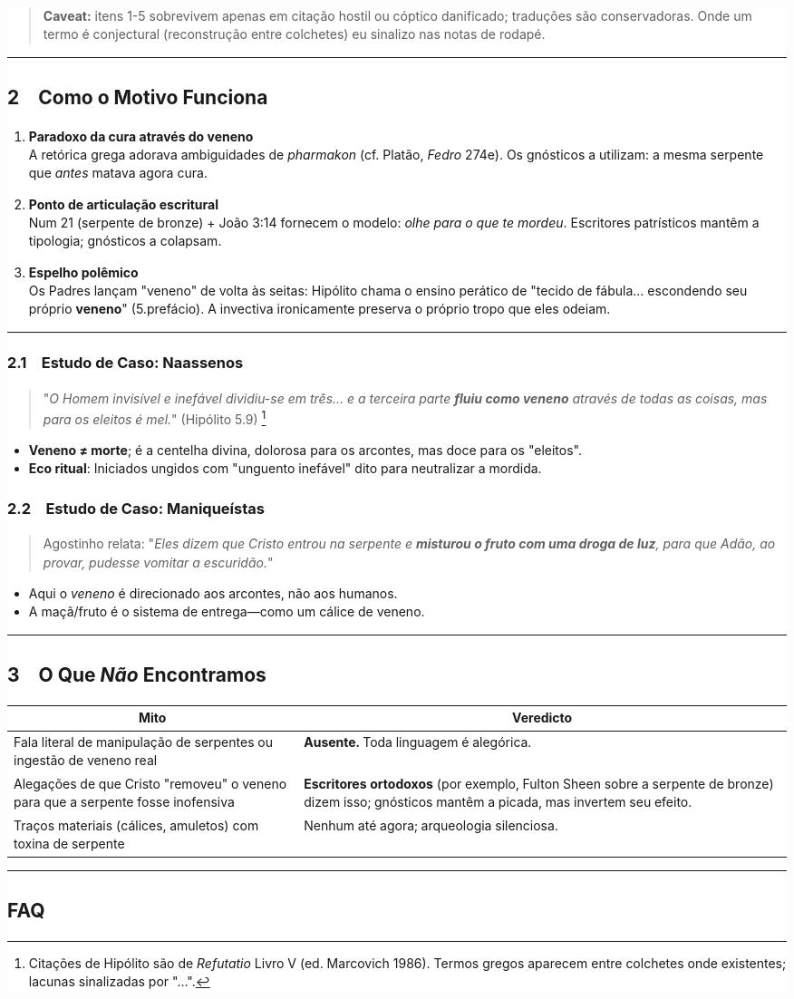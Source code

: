 > **Caveat:** itens 1-5 sobrevivem apenas em citação hostil ou cóptico danificado; traduções são conservadoras. Onde um termo é conjectural (reconstrução entre colchetes) eu sinalizo nas notas de rodapé.

---

## 2 Como o Motivo Funciona

1. **Paradoxo da cura através do veneno**  
   A retórica grega adorava ambiguidades de *pharmakon* (cf. Platão, *Fedro* 274e). Os gnósticos a utilizam: a mesma serpente que *antes* matava agora cura.

2. **Ponto de articulação escritural**  
   Num 21 (serpente de bronze) + João 3:14 fornecem o modelo: _olhe para o que te mordeu_. Escritores patrísticos mantêm a tipologia; gnósticos a colapsam.

3. **Espelho polêmico**  
   Os Padres lançam "veneno" de volta às seitas: Hipólito chama o ensino perático de "tecido de fábula… escondendo seu próprio **veneno**" (5.prefácio). A invectiva ironicamente preserva o próprio tropo que eles odeiam.

---

### 2.1 Estudo de Caso: Naassenos

> "*O Homem invisível e inefável dividiu-se em três… e a terceira parte **fluiu como veneno** através de todas as coisas, mas para os eleitos é mel.*" (Hipólito 5.9) [^1]

- **Veneno ≠ morte**; é a centelha divina, dolorosa para os arcontes, mas doce para os "eleitos".
- **Eco ritual**: Iniciados ungidos com "unguento inefável" dito para neutralizar a mordida.

### 2.2 Estudo de Caso: Maniqueístas

> Agostinho relata: "*Eles dizem que Cristo entrou na serpente e **misturou o fruto com uma droga de luz**, para que Adão, ao provar, pudesse vomitar a escuridão.*"

- Aqui o *veneno* é direcionado aos arcontes, não aos humanos.
- A maçã/fruto é o sistema de entrega—como um cálice de veneno.

---

## 3 O Que *Não* Encontramos

| Mito | Veredicto |
|------|---------|
| Fala literal de manipulação de serpentes ou ingestão de veneno real | **Ausente.** Toda linguagem é alegórica. |
| Alegações de que Cristo "removeu" o veneno para que a serpente fosse inofensiva | **Escritores ortodoxos** (por exemplo, Fulton Sheen sobre a serpente de bronze) dizem isso; gnósticos mantêm a picada, mas invertem seu efeito. |
| Traços materiais (cálices, amuletos) com toxina de serpente | Nenhum até agora; arqueologia silenciosa. |

---

## FAQ


[^1]: Citações de Hipólito são de *Refutatio* Livro V (ed. Marcovich 1986). Termos gregos aparecem entre colchetes onde existentes; lacunas sinalizadas por "…".
[^2]: Textos cópticos seguem Robinson, *Nag Hammadi Library* (4ª ed.). Transliteração normalizada.
[^3]: Passagem maniqueísta em H. J. Polotsky, *Kephalaia der Lehrer* (1940), p. 144.